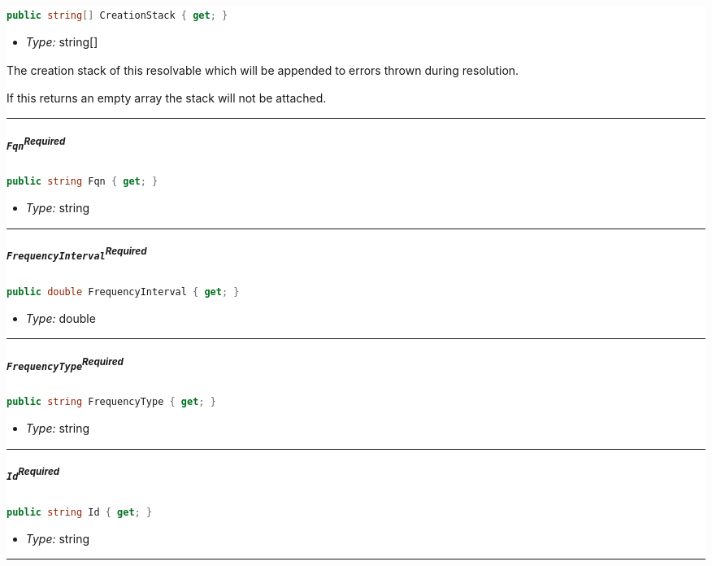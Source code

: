 ```csharp
public string[] CreationStack { get; }
```

- *Type:* string[]

The creation stack of this resolvable which will be appended to errors thrown during resolution.

If this returns an empty array the stack will not be attached.

---

##### `Fqn`<sup>Required</sup> <a name="Fqn" id="@cdktf/provider-mongodbatlas.dataLakePipeline.DataLakePipelineIngestionSchedulesOutputReference.property.fqn"></a>

```csharp
public string Fqn { get; }
```

- *Type:* string

---

##### `FrequencyInterval`<sup>Required</sup> <a name="FrequencyInterval" id="@cdktf/provider-mongodbatlas.dataLakePipeline.DataLakePipelineIngestionSchedulesOutputReference.property.frequencyInterval"></a>

```csharp
public double FrequencyInterval { get; }
```

- *Type:* double

---

##### `FrequencyType`<sup>Required</sup> <a name="FrequencyType" id="@cdktf/provider-mongodbatlas.dataLakePipeline.DataLakePipelineIngestionSchedulesOutputReference.property.frequencyType"></a>

```csharp
public string FrequencyType { get; }
```

- *Type:* string

---

##### `Id`<sup>Required</sup> <a name="Id" id="@cdktf/provider-mongodbatlas.dataLakePipeline.DataLakePipelineIngestionSchedulesOutputReference.property.id"></a>

```csharp
public string Id { get; }
```

- *Type:* string

---